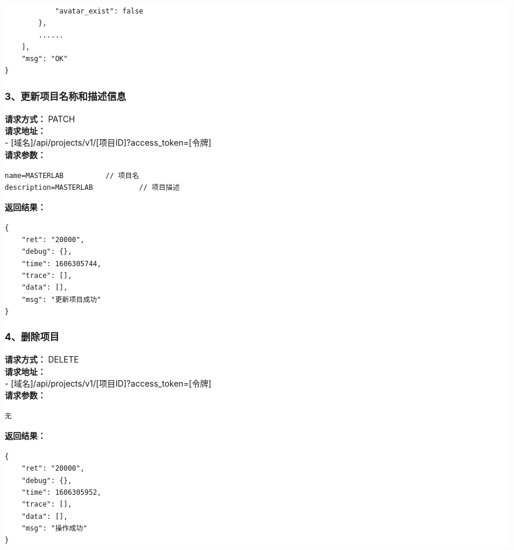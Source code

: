 ```text
            "avatar_exist": false
        },
        ......
    ],
    "msg": "OK"
}
```

### 3、更新项目名称和描述信息

**请求方式：** PATCH  
**请求地址：**  
    - [域名]/api/projects/v1/[项目ID]?access_token=[令牌]  
**请求参数：**  

```text
name=MASTERLAB          // 项目名
description=MASTERLAB           // 项目描述
```

**返回结果：**

```text
{
    "ret": "20000",
    "debug": {},
    "time": 1606305744,
    "trace": [],
    "data": [],
    "msg": "更新项目成功"
}
```

### 4、删除项目

**请求方式：** DELETE  
**请求地址：**  
    - [域名]/api/projects/v1/[项目ID]?access_token=[令牌]  
**请求参数：**  

```text
无
```

**返回结果：**

```text
{
    "ret": "20000",
    "debug": {},
    "time": 1606305952,
    "trace": [],
    "data": [],
    "msg": "操作成功"
}
```

